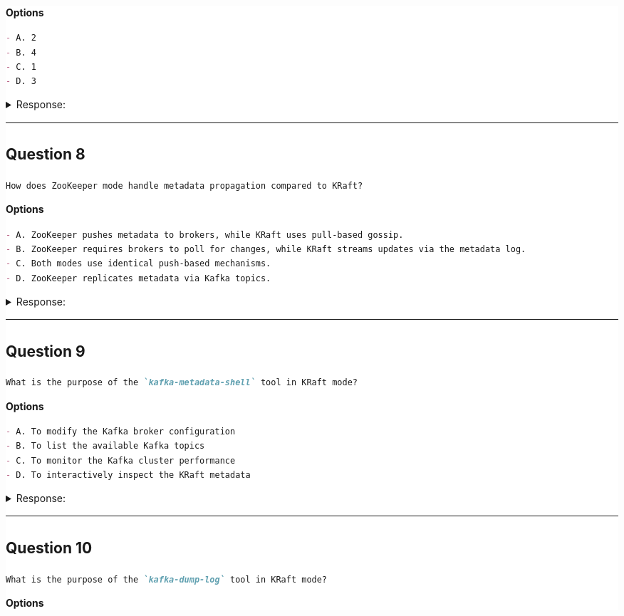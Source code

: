 **Options**

```markdown
- A. 2
- B. 4
- C. 1
- D. 3
```

<details><summary>Response:</summary></details>

---

## Question 8
```markdown  
How does ZooKeeper mode handle metadata propagation compared to KRaft?  
```  

**Options**
```markdown  
- A. ZooKeeper pushes metadata to brokers, while KRaft uses pull-based gossip.  
- B. ZooKeeper requires brokers to poll for changes, while KRaft streams updates via the metadata log.  
- C. Both modes use identical push-based mechanisms.  
- D. ZooKeeper replicates metadata via Kafka topics.  
```  

<details><summary>Response:</summary></details>  

---  

## Question 9

```markdown
What is the purpose of the `kafka-metadata-shell` tool in KRaft mode?
```

**Options**

```markdown
- A. To modify the Kafka broker configuration
- B. To list the available Kafka topics
- C. To monitor the Kafka cluster performance
- D. To interactively inspect the KRaft metadata
```

<details><summary>Response:</summary></details>

---

## Question 10

```markdown
What is the purpose of the `kafka-dump-log` tool in KRaft mode?
```

**Options**
